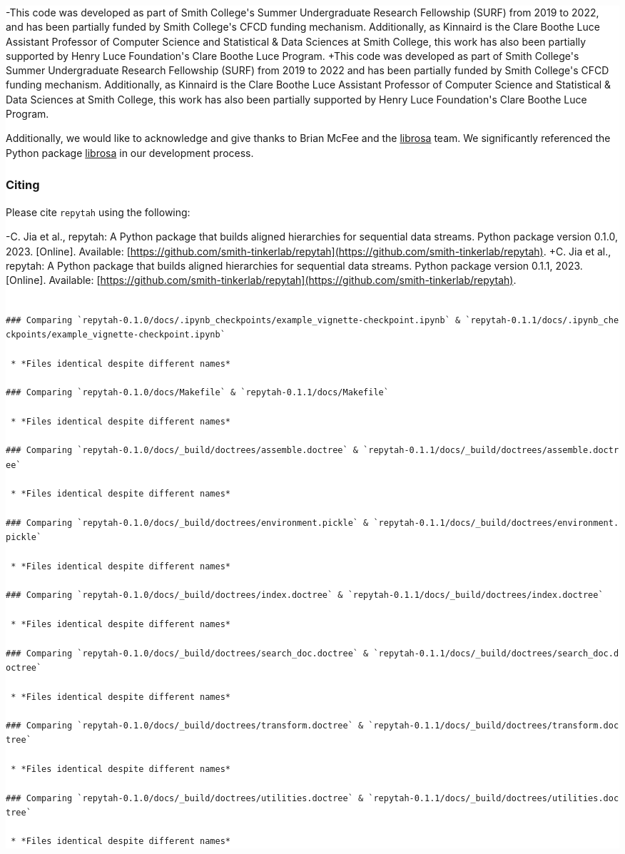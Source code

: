 -This code was developed as part of Smith College's Summer Undergraduate Research Fellowship (SURF) from 2019 to 2022, and has been partially funded by Smith College's CFCD funding mechanism. Additionally, as Kinnaird is the Clare Boothe Luce Assistant Professor of Computer Science and Statistical & Data Sciences at Smith College, this work has also been partially supported by Henry Luce Foundation's Clare Boothe Luce Program.
+This code was developed as part of Smith College's Summer Undergraduate Research Fellowship (SURF) from 2019 to 2022 and has been partially funded by Smith College's CFCD funding mechanism. Additionally, as Kinnaird is the Clare Boothe Luce Assistant Professor of Computer Science and Statistical & Data Sciences at Smith College, this work has also been partially supported by Henry Luce Foundation's Clare Boothe Luce Program.
 
 Additionally, we would like to acknowledge and give thanks to Brian McFee and the [librosa](https://github.com/librosa) team. We significantly referenced the Python package [librosa](https://github.com/librosa/librosa) in our development process.
 
 ### Citing
 
 Please cite `repytah` using the following:
 
-C. Jia et al., repytah: A Python package that builds aligned hierarchies for sequential data streams. Python package version 0.1.0, 2023. [Online]. Available: [https://github.com/smith-tinkerlab/repytah](https://github.com/smith-tinkerlab/repytah).
+C. Jia et al., repytah: A Python package that builds aligned hierarchies for sequential data streams. Python package version 0.1.1, 2023. [Online]. Available: [https://github.com/smith-tinkerlab/repytah](https://github.com/smith-tinkerlab/repytah).
```

### Comparing `repytah-0.1.0/docs/.ipynb_checkpoints/example_vignette-checkpoint.ipynb` & `repytah-0.1.1/docs/.ipynb_checkpoints/example_vignette-checkpoint.ipynb`

 * *Files identical despite different names*

### Comparing `repytah-0.1.0/docs/Makefile` & `repytah-0.1.1/docs/Makefile`

 * *Files identical despite different names*

### Comparing `repytah-0.1.0/docs/_build/doctrees/assemble.doctree` & `repytah-0.1.1/docs/_build/doctrees/assemble.doctree`

 * *Files identical despite different names*

### Comparing `repytah-0.1.0/docs/_build/doctrees/environment.pickle` & `repytah-0.1.1/docs/_build/doctrees/environment.pickle`

 * *Files identical despite different names*

### Comparing `repytah-0.1.0/docs/_build/doctrees/index.doctree` & `repytah-0.1.1/docs/_build/doctrees/index.doctree`

 * *Files identical despite different names*

### Comparing `repytah-0.1.0/docs/_build/doctrees/search_doc.doctree` & `repytah-0.1.1/docs/_build/doctrees/search_doc.doctree`

 * *Files identical despite different names*

### Comparing `repytah-0.1.0/docs/_build/doctrees/transform.doctree` & `repytah-0.1.1/docs/_build/doctrees/transform.doctree`

 * *Files identical despite different names*

### Comparing `repytah-0.1.0/docs/_build/doctrees/utilities.doctree` & `repytah-0.1.1/docs/_build/doctrees/utilities.doctree`

 * *Files identical despite different names*
```